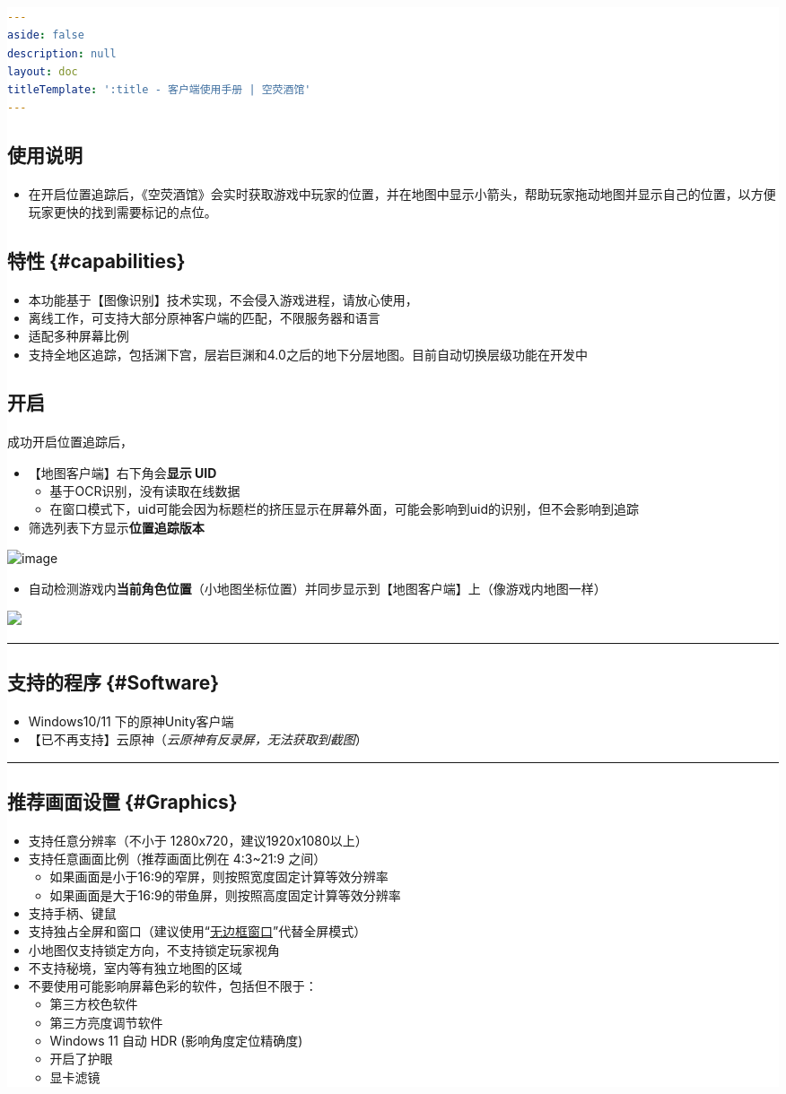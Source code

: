 ```yaml
---
aside: false
description: null
layout: doc
titleTemplate: ':title - 客户端使用手册 | 空荧酒馆'
---
```


[文：【位置追踪】注意事项]: # 'https://support.qq.com/products/321980/faqs/102055'

## 使用说明

- 在开启位置追踪后，《空荧酒馆》会实时获取游戏中玩家的位置，并在地图中显示小箭头，帮助玩家拖动地图并显示自己的位置，以方便玩家更快的找到需要标记的点位。

## 特性 {#capabilities}

- 本功能基于【图像识别】技术实现，不会侵入游戏进程，请放心使用，
- 离线工作，可支持大部分原神客户端的匹配，不限服务器和语言
- 适配多种屏幕比例
- 支持全地区追踪，包括渊下宫，层岩巨渊和4.0之后的地下分层地图。目前自动切换层级功能在开发中

## 开启

成功开启位置追踪后，

- 【地图客户端】右下角会**显示 UID**
  - 基于OCR识别，没有读取在线数据
  - 在窗口模式下，uid可能会因为标题栏的挤压显示在屏幕外面，可能会影响到uid的识别，但不会影响到追踪
- 筛选列表下方显示**位置追踪版本**

![image](https://github.com/Sallee1/docs/assets/99392726/b9c6cbbd-430b-4886-ac70-ee4bc9f27633)

- 自动检测游戏内**当前角色位置**（小地图坐标位置）并同步显示到【地图客户端】上（像游戏内地图一样）

![](/imgs/zh/manual/auto-tracking/autotrackingegaged.png)

---

[见：位置追踪问题排查.docx]: # '以下为 位置追踪支持列表： 内容'

## 支持的程序 {#Software}

- Windows10/11 下的原神Unity客户端
- 【已不再支持】云原神（_云原神有反录屏，无法获取到截图_）

---

## 推荐画面设置 {#Graphics}

- 支持任意分辨率（不小于 1280x720，建议1920x1080以上）
- 支持任意画面比例（推荐画面比例在 4:3~21:9 之间）
  - 如果画面是小于16:9的窄屏，则按照宽度固定计算等效分辨率
  - 如果画面是大于16:9的带鱼屏，则按照高度固定计算等效分辨率
- 支持手柄、键鼠
- 支持独占全屏和窗口（建议使用“[无边框窗口](/manual/client/fullscreen-windowed)”代替全屏模式）
- 小地图仅支持锁定方向，不支持锁定玩家视角
- 不支持秘境，室内等有独立地图的区域
- 不要使用可能影响屏幕色彩的软件，包括但不限于：
  - 第三方校色软件
  - 第三方亮度调节软件
  - Windows 11 自动 HDR (影响角度定位精确度)
  - 开启了护眼
  - 显卡滤镜


[反馈方式]: # '最适合目标语言用户的反馈方式'
[文：位置追踪问题排查.docx]: # '以下为“问题排查”内容'
[文：自动神瞳]: #